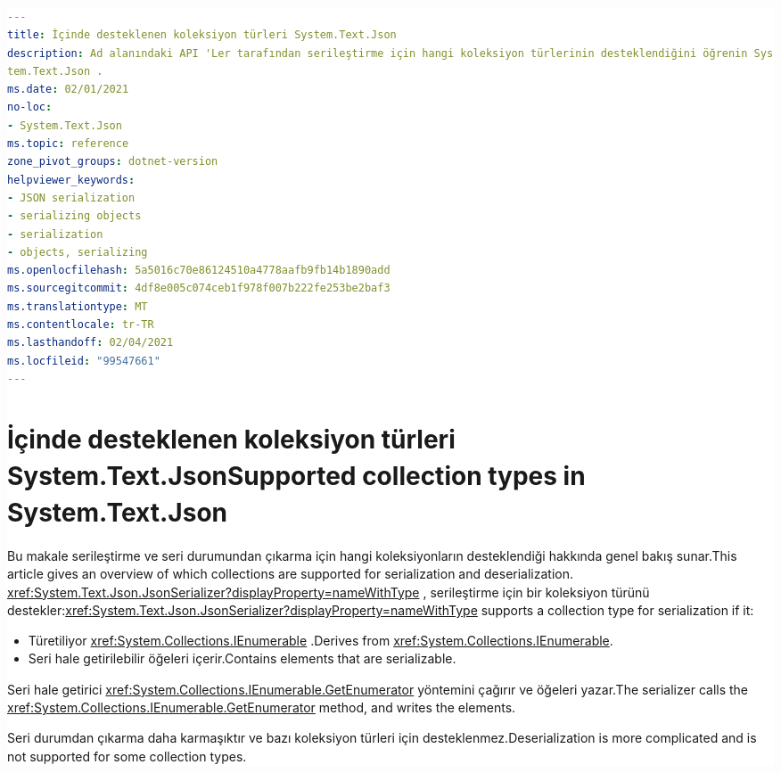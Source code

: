 ```yaml
---
title: İçinde desteklenen koleksiyon türleri System.Text.Json
description: Ad alanındaki API 'Ler tarafından serileştirme için hangi koleksiyon türlerinin desteklendiğini öğrenin System.Text.Json .
ms.date: 02/01/2021
no-loc:
- System.Text.Json
ms.topic: reference
zone_pivot_groups: dotnet-version
helpviewer_keywords:
- JSON serialization
- serializing objects
- serialization
- objects, serializing
ms.openlocfilehash: 5a5016c70e86124510a4778aafb9fb14b1890add
ms.sourcegitcommit: 4df8e005c074ceb1f978f007b222fe253be2baf3
ms.translationtype: MT
ms.contentlocale: tr-TR
ms.lasthandoff: 02/04/2021
ms.locfileid: "99547661"
---
```

# <a name="supported-collection-types-in-systemtextjson"></a><span data-ttu-id="8e808-103">İçinde desteklenen koleksiyon türleri System.Text.Json</span><span class="sxs-lookup"><span data-stu-id="8e808-103">Supported collection types in System.Text.Json</span></span>

<span data-ttu-id="8e808-104">Bu makale serileştirme ve seri durumundan çıkarma için hangi koleksiyonların desteklendiği hakkında genel bakış sunar.</span><span class="sxs-lookup"><span data-stu-id="8e808-104">This article gives an overview of which collections are supported for serialization and deserialization.</span></span> <span data-ttu-id="8e808-105"><xref:System.Text.Json.JsonSerializer?displayProperty=nameWithType> , serileştirme için bir koleksiyon türünü destekler:</span><span class="sxs-lookup"><span data-stu-id="8e808-105"><xref:System.Text.Json.JsonSerializer?displayProperty=nameWithType> supports a collection type for serialization if it:</span></span>

* <span data-ttu-id="8e808-106">Türetiliyor <xref:System.Collections.IEnumerable> .</span><span class="sxs-lookup"><span data-stu-id="8e808-106">Derives from <xref:System.Collections.IEnumerable>.</span></span>
* <span data-ttu-id="8e808-107">Seri hale getirilebilir öğeleri içerir.</span><span class="sxs-lookup"><span data-stu-id="8e808-107">Contains elements that are serializable.</span></span>

<span data-ttu-id="8e808-108">Seri hale getirici <xref:System.Collections.IEnumerable.GetEnumerator> yöntemini çağırır ve öğeleri yazar.</span><span class="sxs-lookup"><span data-stu-id="8e808-108">The serializer calls the <xref:System.Collections.IEnumerable.GetEnumerator> method, and writes the elements.</span></span>

<span data-ttu-id="8e808-109">Seri durumdan çıkarma daha karmaşıktır ve bazı koleksiyon türleri için desteklenmez.</span><span class="sxs-lookup"><span data-stu-id="8e808-109">Deserialization is more complicated and is not supported for some collection types.</span></span>
